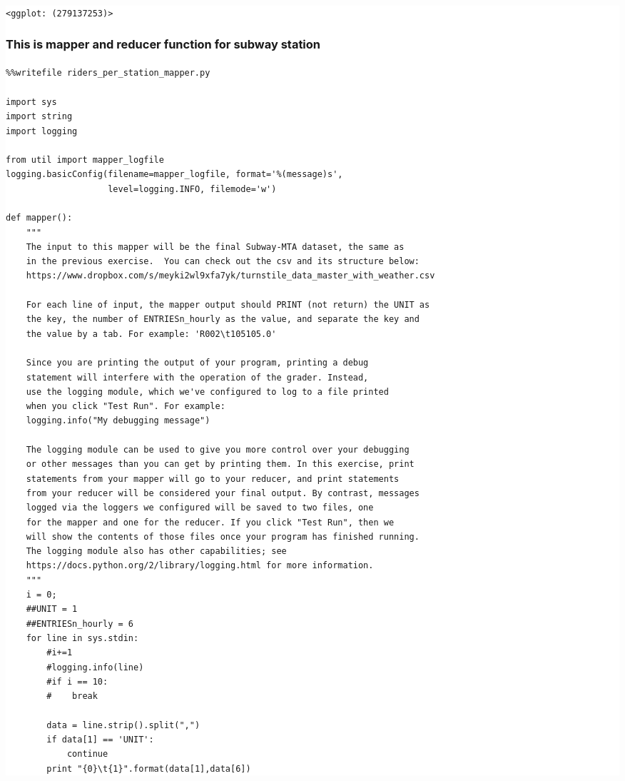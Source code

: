 
    <ggplot: (279137253)>


### This is mapper and reducer function for subway station


    %%writefile riders_per_station_mapper.py
    
    import sys
    import string
    import logging
    
    from util import mapper_logfile
    logging.basicConfig(filename=mapper_logfile, format='%(message)s',
                        level=logging.INFO, filemode='w')
    
    def mapper():
        """
        The input to this mapper will be the final Subway-MTA dataset, the same as
        in the previous exercise.  You can check out the csv and its structure below:
        https://www.dropbox.com/s/meyki2wl9xfa7yk/turnstile_data_master_with_weather.csv
    
        For each line of input, the mapper output should PRINT (not return) the UNIT as 
        the key, the number of ENTRIESn_hourly as the value, and separate the key and 
        the value by a tab. For example: 'R002\t105105.0'
    
        Since you are printing the output of your program, printing a debug 
        statement will interfere with the operation of the grader. Instead, 
        use the logging module, which we've configured to log to a file printed 
        when you click "Test Run". For example:
        logging.info("My debugging message")
        
        The logging module can be used to give you more control over your debugging
        or other messages than you can get by printing them. In this exercise, print
        statements from your mapper will go to your reducer, and print statements
        from your reducer will be considered your final output. By contrast, messages
        logged via the loggers we configured will be saved to two files, one
        for the mapper and one for the reducer. If you click "Test Run", then we
        will show the contents of those files once your program has finished running.
        The logging module also has other capabilities; see 
        https://docs.python.org/2/library/logging.html for more information.
        """
        i = 0;
        ##UNIT = 1
        ##ENTRIESn_hourly = 6
        for line in sys.stdin:
            #i+=1
            #logging.info(line)
            #if i == 10:
            #    break
            
            data = line.strip().split(",")
            if data[1] == 'UNIT':
                continue
            print "{0}\t{1}".format(data[1],data[6])
            